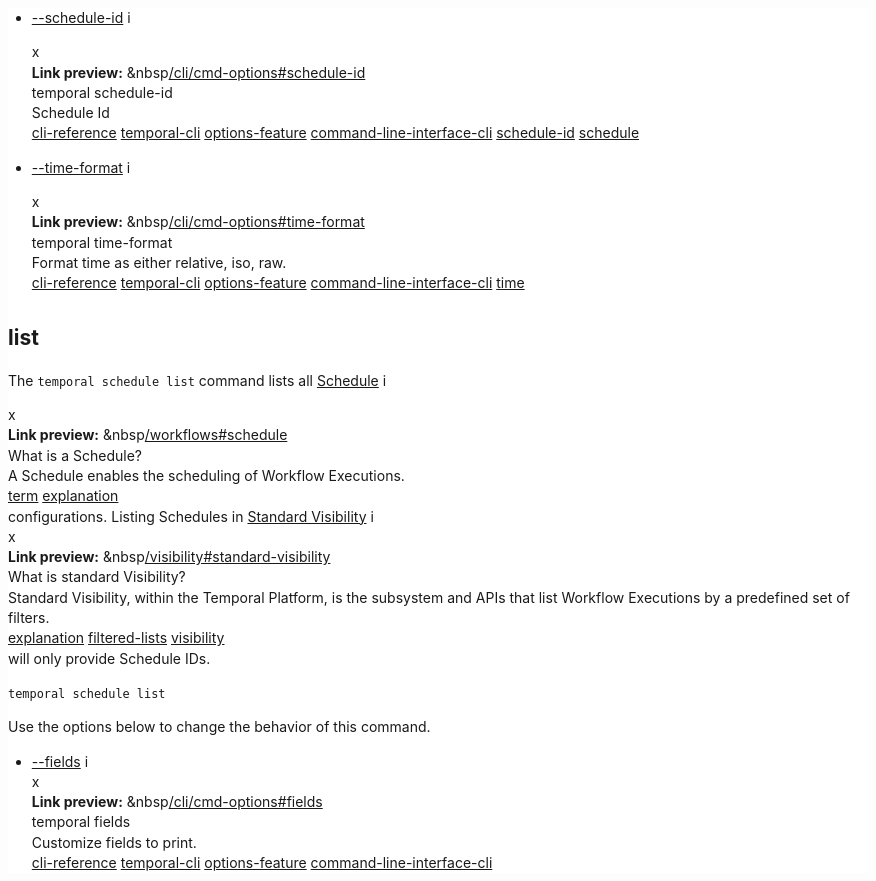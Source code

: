 - [--schedule-id](/cli/cmd-options#schedule-id) <span id="i-6ad619db-5af4-488c-9226-1d7c897941bb" class="clickable-i clickable-link-preview">i</span><div id="preview-modal-6ad619db-5af4-488c-9226-1d7c897941bb" class="preview-modal"><div class="modal-header"><div id="x-6ad619db-5af4-488c-9226-1d7c897941bb" class="clickable-x clickable-link-preview">x</div><b>Link preview:</b>&nbsp;&nbsp<a href="/cli/cmd-options#schedule-id">/cli/cmd-options#schedule-id</a></div><div class="preview-modal-title">temporal schedule-id</div><div class="preview-modal-description">Schedule Id</div><div class="preview-modal-tags"><a class="preview-modal-tag" href="/tags/cli-reference">cli-reference</a> <a class="preview-modal-tag" href="/tags/temporal-cli">temporal-cli</a> <a class="preview-modal-tag" href="/tags/options-feature">options-feature</a> <a class="preview-modal-tag" href="/tags/command-line-interface-cli">command-line-interface-cli</a> <a class="preview-modal-tag" href="/tags/schedule-id">schedule-id</a> <a class="preview-modal-tag" href="/tags/schedule">schedule</a></div></div>

- [--time-format](/cli/cmd-options#time-format) <span id="i-5a4ca761-37af-4ec7-8fe6-554ab34dfe7b" class="clickable-i clickable-link-preview">i</span><div id="preview-modal-5a4ca761-37af-4ec7-8fe6-554ab34dfe7b" class="preview-modal"><div class="modal-header"><div id="x-5a4ca761-37af-4ec7-8fe6-554ab34dfe7b" class="clickable-x clickable-link-preview">x</div><b>Link preview:</b>&nbsp;&nbsp<a href="/cli/cmd-options#time-format">/cli/cmd-options#time-format</a></div><div class="preview-modal-title">temporal time-format</div><div class="preview-modal-description">Format time as either relative, iso, raw.</div><div class="preview-modal-tags"><a class="preview-modal-tag" href="/tags/cli-reference">cli-reference</a> <a class="preview-modal-tag" href="/tags/temporal-cli">temporal-cli</a> <a class="preview-modal-tag" href="/tags/options-feature">options-feature</a> <a class="preview-modal-tag" href="/tags/command-line-interface-cli">command-line-interface-cli</a> <a class="preview-modal-tag" href="/tags/time">time</a></div></div>

## list

The `temporal schedule list` command lists all [Schedule](/workflows#schedule) <span id="i-25d4016a-daa0-4438-a873-2054537be0ce" class="clickable-i clickable-link-preview">i</span><div id="preview-modal-25d4016a-daa0-4438-a873-2054537be0ce" class="preview-modal"><div class="modal-header"><div id="x-25d4016a-daa0-4438-a873-2054537be0ce" class="clickable-x clickable-link-preview">x</div><b>Link preview:</b>&nbsp;&nbsp<a href="/workflows#schedule">/workflows#schedule</a></div><div class="preview-modal-title">What is a Schedule?</div><div class="preview-modal-description">A Schedule enables the scheduling of Workflow Executions.</div><div class="preview-modal-tags"><a class="preview-modal-tag" href="/tags/term">term</a> <a class="preview-modal-tag" href="/tags/explanation">explanation</a></div></div> configurations.
Listing Schedules in [Standard Visibility](/visibility#standard-visibility) <span id="i-7e764246-a138-43d0-8c11-c8595caeae2f" class="clickable-i clickable-link-preview">i</span><div id="preview-modal-7e764246-a138-43d0-8c11-c8595caeae2f" class="preview-modal"><div class="modal-header"><div id="x-7e764246-a138-43d0-8c11-c8595caeae2f" class="clickable-x clickable-link-preview">x</div><b>Link preview:</b>&nbsp;&nbsp<a href="/visibility#standard-visibility">/visibility#standard-visibility</a></div><div class="preview-modal-title">What is standard Visibility?</div><div class="preview-modal-description">Standard Visibility, within the Temporal Platform, is the subsystem and APIs that list Workflow Executions by a predefined set of filters.</div><div class="preview-modal-tags"><a class="preview-modal-tag" href="/tags/explanation">explanation</a> <a class="preview-modal-tag" href="/tags/filtered-lists">filtered-lists</a> <a class="preview-modal-tag" href="/tags/visibility">visibility</a></div></div> will only provide Schedule IDs.

`temporal schedule list`

Use the options below to change the behavior of this command.

- [--fields](/cli/cmd-options#fields) <span id="i-d8568bfa-7e32-430b-be23-ba72a0cb060b" class="clickable-i clickable-link-preview">i</span><div id="preview-modal-d8568bfa-7e32-430b-be23-ba72a0cb060b" class="preview-modal"><div class="modal-header"><div id="x-d8568bfa-7e32-430b-be23-ba72a0cb060b" class="clickable-x clickable-link-preview">x</div><b>Link preview:</b>&nbsp;&nbsp<a href="/cli/cmd-options#fields">/cli/cmd-options#fields</a></div><div class="preview-modal-title">temporal fields</div><div class="preview-modal-description">Customize fields to print.</div><div class="preview-modal-tags"><a class="preview-modal-tag" href="/tags/cli-reference">cli-reference</a> <a class="preview-modal-tag" href="/tags/temporal-cli">temporal-cli</a> <a class="preview-modal-tag" href="/tags/options-feature">options-feature</a> <a class="preview-modal-tag" href="/tags/command-line-interface-cli">command-line-interface-cli</a></div></div>
